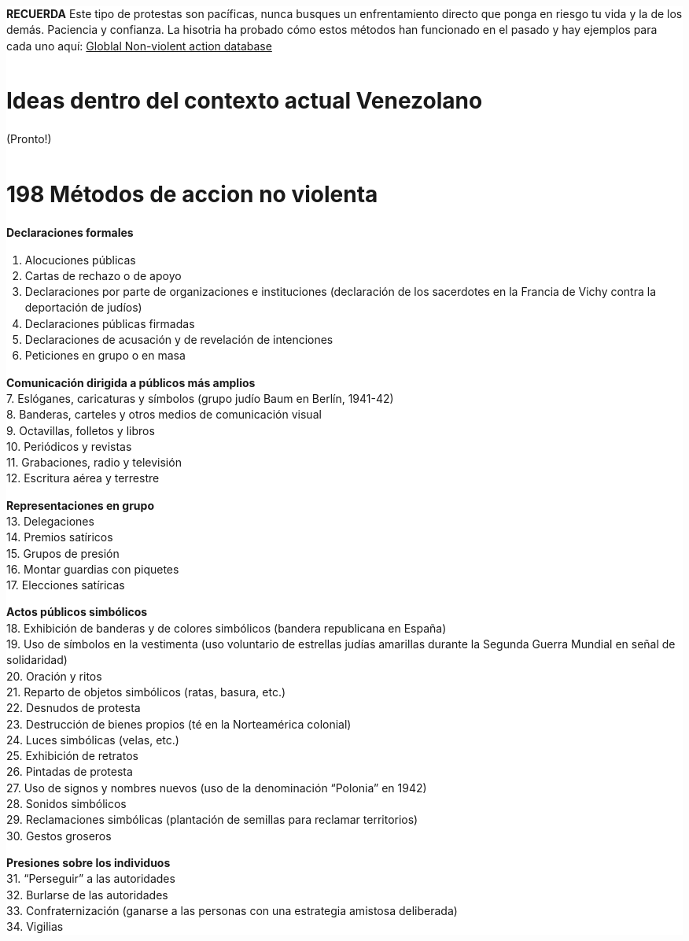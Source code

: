 **RECUERDA**
Este tipo de protestas son pacíficas, nunca busques un enfrentamiento directo que ponga en riesgo tu vida y la de los demás. Paciencia y confianza. La hisotria ha probado cómo estos métodos han funcionado en el pasado y hay ejemplos para cada uno aquí: [Globlal Non-violent action database](https://nvdatabase.swarthmore.edu/browse-methods)

# Ideas dentro del contexto actual Venezolano
(Pronto!)

# 198 Métodos de accion no violenta
**Declaraciones formales**
1. Alocuciones públicas  
2. Cartas de rechazo o de apoyo  
3. Declaraciones por parte de organizaciones e instituciones (declaración de los sacerdotes en la Francia de Vichy contra la deportación de judíos)  
4. Declaraciones públicas firmadas  
5. Declaraciones de acusación y de revelación de intenciones  
6. Peticiones en grupo o en masa

**Comunicación dirigida a públicos más amplios**  
7. Eslóganes, caricaturas y símbolos (grupo judío Baum en Berlín, 1941-42)  
8. Banderas, carteles y otros medios de comunicación visual  
9. Octavillas, folletos y libros  
10. Periódicos y revistas  
11. Grabaciones, radio y televisión  
12. Escritura aérea y terrestre

**Representaciones en grupo**  
13. Delegaciones  
14. Premios satíricos  
15. Grupos de presión  
16. Montar guardias con piquetes  
17. Elecciones satíricas

**Actos públicos simbólicos**  
18. Exhibición de banderas y de colores simbólicos (bandera republicana en España)  
19. Uso de símbolos en la vestimenta (uso voluntario de estrellas judías amarillas durante la Segunda Guerra Mundial en señal de solidaridad)  
20. Oración y ritos  
21. Reparto de objetos simbólicos (ratas, basura, etc.)  
22. Desnudos de protesta  
23. Destrucción de bienes propios (té en la Norteamérica colonial)  
24. Luces simbólicas (velas, etc.)  
25. Exhibición de retratos  
26. Pintadas de protesta  
27. Uso de signos y nombres nuevos (uso de la denominación “Polonia” en 1942)  
28. Sonidos simbólicos  
29. Reclamaciones simbólicas (plantación de semillas para reclamar territorios)  
30. Gestos groseros

**Presiones sobre los individuos**  
31. “Perseguir” a las autoridades  
32. Burlarse de las autoridades  
33. Confraternización (ganarse a las personas con una estrategia amistosa deliberada)  
34. Vigilias
